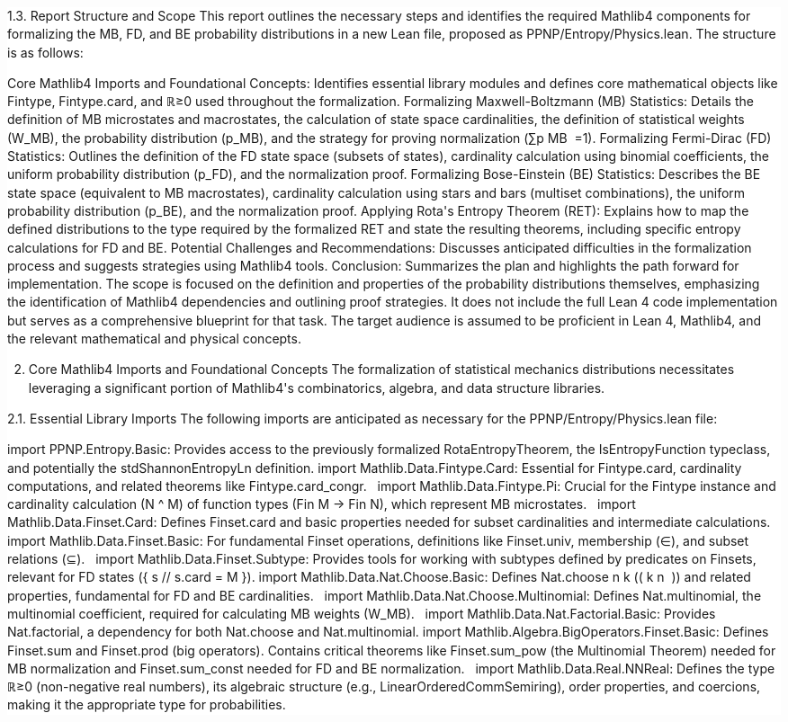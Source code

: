 1.3. Report Structure and Scope
This report outlines the necessary steps and identifies the required Mathlib4 components for formalizing the MB, FD, and BE probability distributions in a new Lean file, proposed as PPNP/Entropy/Physics.lean. The structure is as follows:

Core Mathlib4 Imports and Foundational Concepts: Identifies essential library modules and defines core mathematical objects like Fintype, Fintype.card, and ℝ≥0 used throughout the formalization.
Formalizing Maxwell-Boltzmann (MB) Statistics: Details the definition of MB microstates and macrostates, the calculation of state space cardinalities, the definition of statistical weights (W_MB), the probability distribution (p_MB), and the strategy for proving normalization (∑p 
MB
​
 =1).
Formalizing Fermi-Dirac (FD) Statistics: Outlines the definition of the FD state space (subsets of states), cardinality calculation using binomial coefficients, the uniform probability distribution (p_FD), and the normalization proof.
Formalizing Bose-Einstein (BE) Statistics: Describes the BE state space (equivalent to MB macrostates), cardinality calculation using stars and bars (multiset combinations), the uniform probability distribution (p_BE), and the normalization proof.
Applying Rota's Entropy Theorem (RET): Explains how to map the defined distributions to the type required by the formalized RET and state the resulting theorems, including specific entropy calculations for FD and BE.
Potential Challenges and Recommendations: Discusses anticipated difficulties in the formalization process and suggests strategies using Mathlib4 tools.
Conclusion: Summarizes the plan and highlights the path forward for implementation.
The scope is focused on the definition and properties of the probability distributions themselves, emphasizing the identification of Mathlib4 dependencies and outlining proof strategies. It does not include the full Lean 4 code implementation but serves as a comprehensive blueprint for that task. The target audience is assumed to be proficient in Lean 4, Mathlib4, and the relevant mathematical and physical concepts.

2. Core Mathlib4 Imports and Foundational Concepts
The formalization of statistical mechanics distributions necessitates leveraging a significant portion of Mathlib4's combinatorics, algebra, and data structure libraries.

2.1. Essential Library Imports
The following imports are anticipated as necessary for the PPNP/Entropy/Physics.lean file:

import PPNP.Entropy.Basic: Provides access to the previously formalized RotaEntropyTheorem, the IsEntropyFunction typeclass, and potentially the stdShannonEntropyLn definition.
import Mathlib.Data.Fintype.Card: Essential for Fintype.card, cardinality computations, and related theorems like Fintype.card_congr.   
import Mathlib.Data.Fintype.Pi: Crucial for the Fintype instance and cardinality calculation (N ^ M) of function types (Fin M → Fin N), which represent MB microstates.   
import Mathlib.Data.Finset.Card: Defines Finset.card and basic properties needed for subset cardinalities and intermediate calculations.   
import Mathlib.Data.Finset.Basic: For fundamental Finset operations, definitions like Finset.univ, membership (∈), and subset relations (⊆).   
import Mathlib.Data.Finset.Subtype: Provides tools for working with subtypes defined by predicates on Finsets, relevant for FD states ({ s // s.card = M }).
import Mathlib.Data.Nat.Choose.Basic: Defines Nat.choose n k (( 
k
n
​
 )) and related properties, fundamental for FD and BE cardinalities.   
import Mathlib.Data.Nat.Choose.Multinomial: Defines Nat.multinomial, the multinomial coefficient, required for calculating MB weights (W_MB).   
import Mathlib.Data.Nat.Factorial.Basic: Provides Nat.factorial, a dependency for both Nat.choose and Nat.multinomial.
import Mathlib.Algebra.BigOperators.Finset.Basic: Defines Finset.sum and Finset.prod (big operators). Contains critical theorems like Finset.sum_pow (the Multinomial Theorem) needed for MB normalization and Finset.sum_const needed for FD and BE normalization.   
import Mathlib.Data.Real.NNReal: Defines the type ℝ≥0 (non-negative real numbers), its algebraic structure (e.g., LinearOrderedCommSemiring), order properties, and coercions, making it the appropriate type for probabilities.   